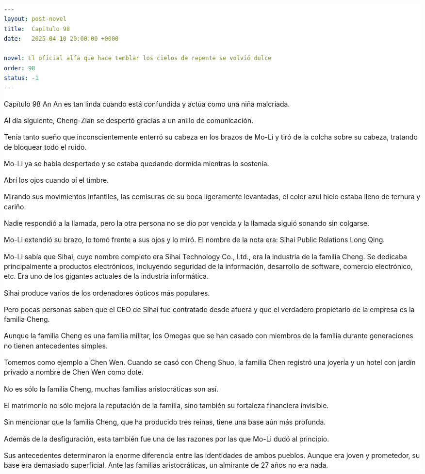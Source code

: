 ```yaml
---
layout: post-novel
title:  Capitulo 98
date:   2025-04-10 20:00:00 +0000

novel: El oficial alfa que hace temblar los cielos de repente se volvió dulce
order: 98
status: -1
---
```


Capítulo 98 An An es tan linda cuando está confundida y actúa como una niña malcriada.

Al día siguiente, Cheng-Zian se despertó gracias a un anillo de comunicación.

Tenía tanto sueño que inconscientemente enterró su cabeza en los brazos de Mo-Li y tiró de la colcha sobre su cabeza, tratando de bloquear todo el ruido.

Mo-Li ya se había despertado y se estaba quedando dormida mientras lo sostenía.

Abrí los ojos cuando oí el timbre.

Mirando sus movimientos infantiles, las comisuras de su boca ligeramente levantadas, el color azul hielo estaba lleno de ternura y cariño.

Nadie respondió a la llamada, pero la otra persona no se dio por vencida y la llamada siguió sonando sin colgarse.

Mo-Li extendió su brazo, lo tomó frente a sus ojos y lo miró. El nombre de la nota era: Sihai Public Relations Long Qing.

Mo-Li sabía que Sihai, cuyo nombre completo era Sihai Technology Co., Ltd., era la industria de la familia Cheng. Se dedicaba principalmente a productos electrónicos, incluyendo seguridad de la información, desarrollo de software, comercio electrónico, etc. Era uno de los gigantes actuales de la industria informática.

Sihai produce varios de los ordenadores ópticos más populares.

Pero pocas personas saben que el CEO de Sihai fue contratado desde afuera y que el verdadero propietario de la empresa es la familia Cheng.

Aunque la familia Cheng es una familia militar, los Omegas que se han casado con miembros de la familia durante generaciones no tienen antecedentes simples.

Tomemos como ejemplo a Chen Wen. Cuando se casó con Cheng Shuo, la familia Chen registró una joyería y un hotel con jardín privado a nombre de Chen Wen como dote.

No es sólo la familia Cheng, muchas familias aristocráticas son así.

El matrimonio no sólo mejora la reputación de la familia, sino también su fortaleza financiera invisible.

Sin mencionar que la familia Cheng, que ha producido tres reinas, tiene una base aún más profunda.

Además de la desfiguración, esta también fue una de las razones por las que Mo-Li dudó al principio.

Sus antecedentes determinaron la enorme diferencia entre las identidades de ambos pueblos. Aunque era joven y prometedor, su base era demasiado superficial. Ante las familias aristocráticas, un almirante de 27 años no era nada.
